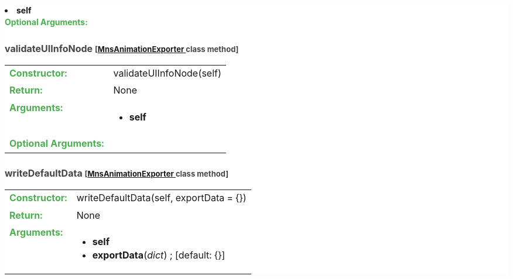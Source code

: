 <li><b>self</b></li>

</ul></td>

</tr>

<tr><td><b><font color = #4caf50>Optional Arguments:  </font></b></td>

</tr>

</table></font>

<h5 id = "validateUIInfoNodeTARGET"></h5><font color = 464646 size = 3><b>validateUIInfoNode <font size = 2pt> [<a href="#MnsAnimationExporter TARGET">MnsAnimationExporter </a> class method] </font></font></b>

<font size = 3pt>

<table>

<tr><td><b><font color = #4caf50>Constructor:  </font></b></td><td>validateUIInfoNode(self)</td></tr>

<tr><td><b><font color = #4caf50>Return:  </font></b></td><td>None</td></tr>

<tr><td><b><font color = #4caf50>Arguments:  </font></b></td>

<td><ul>

<li><b>self</b></li>

</ul></td>

</tr>

<tr><td><b><font color = #4caf50>Optional Arguments:  </font></b></td>

</tr>

</table></font>

<h5 id = "writeDefaultDataTARGET"></h5><font color = 464646 size = 3><b>writeDefaultData <font size = 2pt> [<a href="#MnsAnimationExporter TARGET">MnsAnimationExporter </a> class method] </font></font></b>

<font size = 3pt>

<table>

<tr><td><b><font color = #4caf50>Constructor:  </font></b></td><td>writeDefaultData(self, exportData = {})</td></tr>

<tr><td><b><font color = #4caf50>Return:  </font></b></td><td>None</td></tr>

<tr><td><b><font color = #4caf50>Arguments:  </font></b></td>

<td><ul>

<li><b>self</b></li>

<li><b>exportData</b>(<i>dict</i>) ; [default: {}]</li>

</ul></td>
